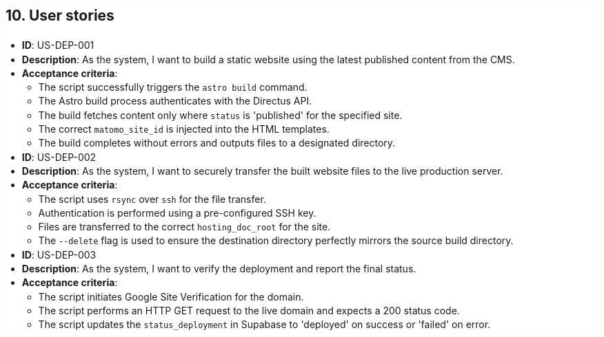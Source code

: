 ## 10. User stories
*   **ID**: US-DEP-001
*   **Description**: As the system, I want to build a static website using the latest published content from the CMS.
*   **Acceptance criteria**:
    *   The script successfully triggers the `astro build` command.
    *   The Astro build process authenticates with the Directus API.
    *   The build fetches content only where `status` is 'published' for the specified site.
    *   The correct `matomo_site_id` is injected into the HTML templates.
    *   The build completes without errors and outputs files to a designated directory.
*   **ID**: US-DEP-002
*   **Description**: As the system, I want to securely transfer the built website files to the live production server.
*   **Acceptance criteria**:
    *   The script uses `rsync` over `ssh` for the file transfer.
    *   Authentication is performed using a pre-configured SSH key.
    *   Files are transferred to the correct `hosting_doc_root` for the site.
    *   The `--delete` flag is used to ensure the destination directory perfectly mirrors the source build directory.
*   **ID**: US-DEP-003
*   **Description**: As the system, I want to verify the deployment and report the final status.
*   **Acceptance criteria**:
    *   The script initiates Google Site Verification for the domain.
    *   The script performs an HTTP GET request to the live domain and expects a 200 status code.
    *   The script updates the `status_deployment` in Supabase to 'deployed' on success or 'failed' on error.